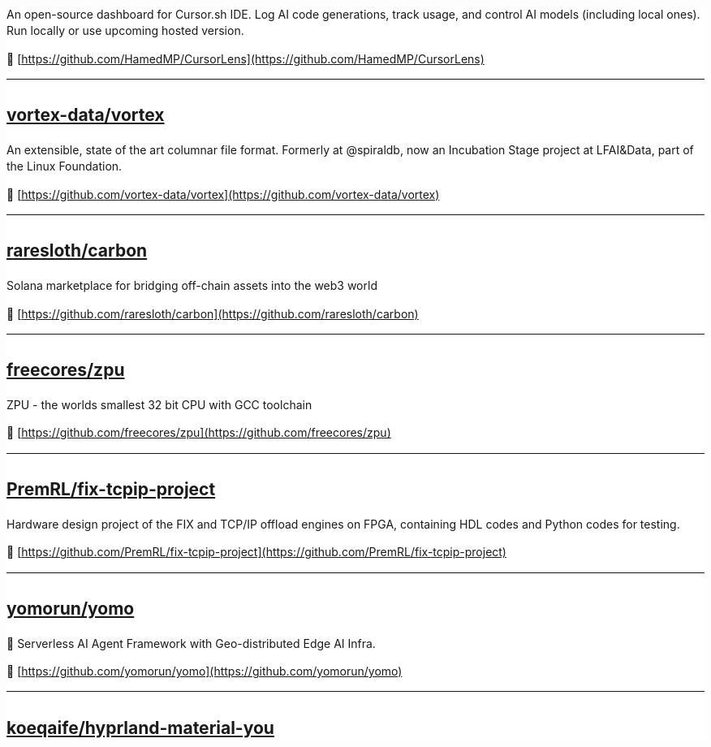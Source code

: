 An open-source dashboard for Cursor.sh IDE. Log AI code generations, track usage, and control AI models (including local ones). Run locally or use upcoming hosted version.

🔗 [https://github.com/HamedMP/CursorLens](https://github.com/HamedMP/CursorLens)

---

## [vortex-data/vortex](https://github.com/vortex-data/vortex)

An extensible, state of the art columnar file format. Formerly at @spiraldb, now an Incubation Stage project at LFAI&Data, part of the Linux Foundation.

🔗 [https://github.com/vortex-data/vortex](https://github.com/vortex-data/vortex)

---

## [raresloth/carbon](https://github.com/raresloth/carbon)

Solana marketplace for bridging off-chain assets into the web3 world

🔗 [https://github.com/raresloth/carbon](https://github.com/raresloth/carbon)

---

## [freecores/zpu](https://github.com/freecores/zpu)

ZPU - the worlds smallest 32 bit CPU with GCC toolchain

🔗 [https://github.com/freecores/zpu](https://github.com/freecores/zpu)

---

## [PremRL/fix-tcpip-project](https://github.com/PremRL/fix-tcpip-project)

Hardware design project of the FIX and TCP/IP offload engines on FPGA, containing HDL codes and Python codes for testing.

🔗 [https://github.com/PremRL/fix-tcpip-project](https://github.com/PremRL/fix-tcpip-project)

---

## [yomorun/yomo](https://github.com/yomorun/yomo)

🦖 Serverless AI Agent Framework with Geo-distributed Edge AI Infra.

🔗 [https://github.com/yomorun/yomo](https://github.com/yomorun/yomo)

---

## [koeqaife/hyprland-material-you](https://github.com/koeqaife/hyprland-material-you)

